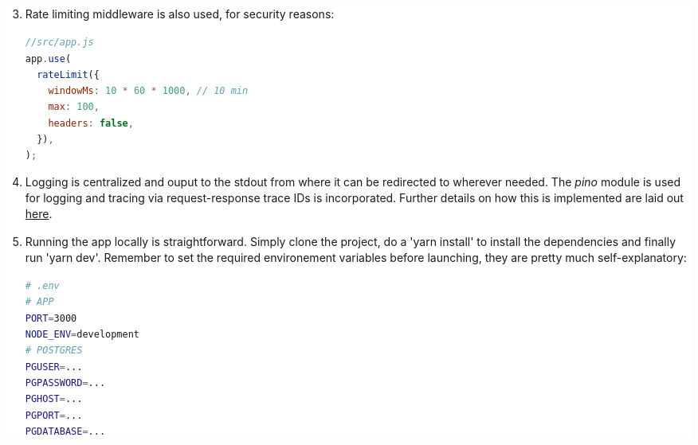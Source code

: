 3. Rate limiting middleware is also used, for security reasons:

   ```javascript
   //src/app.js
   app.use(
     rateLimit({
       windowMs: 10 * 60 * 1000, // 10 min
       max: 100,
       headers: false,
     }),
   );
   ```

4. Logging is centralized and ouput to the stdout from where it can be
   redirected to wherever needed. The _pino_ module is used for logging and
   tracing via request-response trace IDs is incorporated. Further details on
   how this is implemented are laid out
   [here](https://www.nagamocha.dev/trace-ids-logging-nodejs/).

5. Running the app locally is straightforward. Simply clone the project, do a
   'yarn install' to install the dependencies and finally run 'yarn dev'.
   Remember to set the required environement variables before launching, they
   are pretty much self-explanatory:

   ```bash
   # .env
   # APP 
   PORT=3000
   NODE_ENV=development
   # POSTGRES 
   PGUSER=...
   PGPASSWORD=... 
   PGHOST=...
   PGPORT=...
   PGDATABASE=...
   ```
